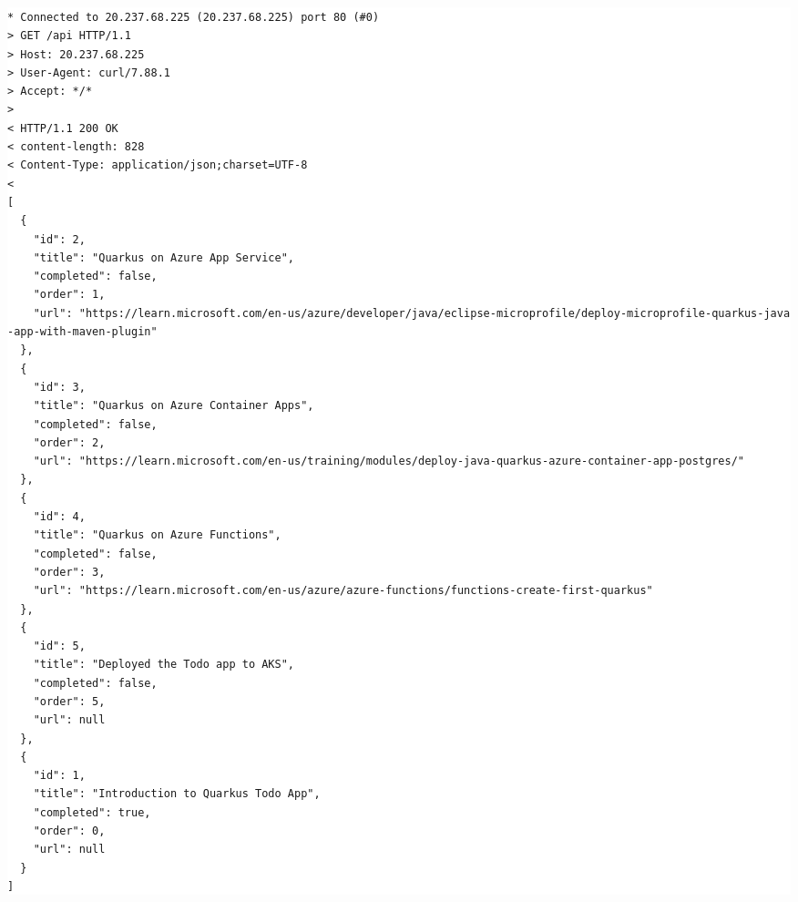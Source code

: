 ```output
* Connected to 20.237.68.225 (20.237.68.225) port 80 (#0)
> GET /api HTTP/1.1
> Host: 20.237.68.225
> User-Agent: curl/7.88.1
> Accept: */*
>
< HTTP/1.1 200 OK
< content-length: 828
< Content-Type: application/json;charset=UTF-8
<
[
  {
    "id": 2,
    "title": "Quarkus on Azure App Service",
    "completed": false,
    "order": 1,
    "url": "https://learn.microsoft.com/en-us/azure/developer/java/eclipse-microprofile/deploy-microprofile-quarkus-java-app-with-maven-plugin"
  },
  {
    "id": 3,
    "title": "Quarkus on Azure Container Apps",
    "completed": false,
    "order": 2,
    "url": "https://learn.microsoft.com/en-us/training/modules/deploy-java-quarkus-azure-container-app-postgres/"
  },
  {
    "id": 4,
    "title": "Quarkus on Azure Functions",
    "completed": false,
    "order": 3,
    "url": "https://learn.microsoft.com/en-us/azure/azure-functions/functions-create-first-quarkus"
  },
  {
    "id": 5,
    "title": "Deployed the Todo app to AKS",
    "completed": false,
    "order": 5,
    "url": null
  },
  {
    "id": 1,
    "title": "Introduction to Quarkus Todo App",
    "completed": true,
    "order": 0,
    "url": null
  }
]
```
